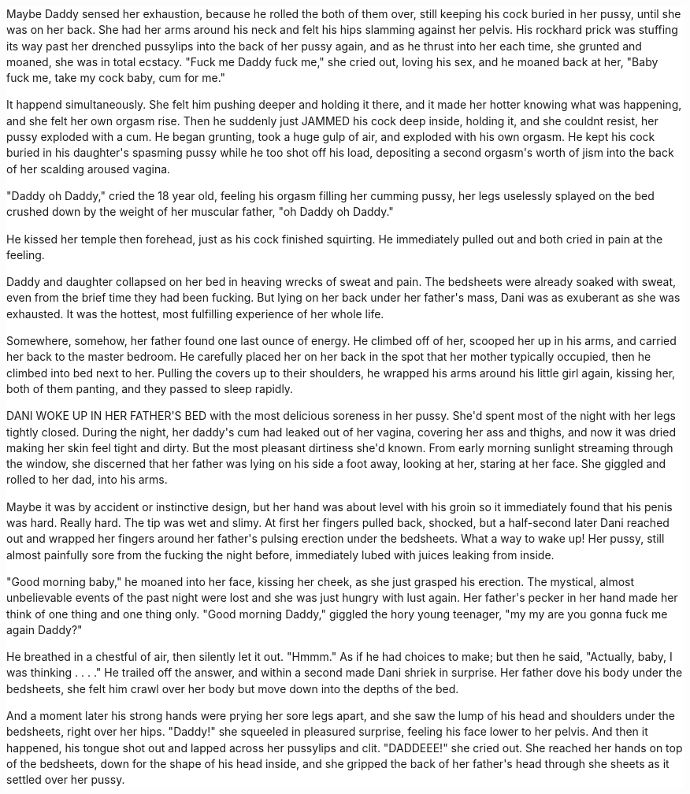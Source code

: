 Maybe Daddy sensed her exhaustion, because he rolled the both of them over, still keeping his cock buried in her pussy, until she was on her back. She had her arms around his neck and felt his hips slamming against her pelvis. His rockhard prick was stuffing its way past her drenched pussylips into the back of her pussy again, and as he thrust into her each time, she grunted and moaned, she was in total ecstacy. "Fuck me Daddy fuck me," she cried out, loving his sex, and he moaned back at her, "Baby fuck me, take my cock baby, cum for me." 

It happend simultaneously. She felt him pushing deeper and holding it there, and it made her hotter knowing what was happening, and she felt her own orgasm rise. Then he suddenly just JAMMED his cock deep inside, holding it, and she couldnt resist, her pussy exploded with a cum. He began grunting, took a huge gulp of air, and exploded with his own orgasm. He kept his cock buried in his daughter's spasming pussy while he too shot off his load, depositing a second orgasm's worth of jism into the back of her scalding aroused vagina. 

"Daddy oh Daddy," cried the 18 year old, feeling his orgasm filling her cumming pussy, her legs uselessly splayed on the bed crushed down by the weight of her muscular father, "oh Daddy oh Daddy." 

He kissed her temple then forehead, just as his cock finished squirting. He immediately pulled out and both cried in pain at the feeling. 

Daddy and daughter collapsed on her bed in heaving wrecks of sweat and pain. The bedsheets were already soaked with sweat, even from the brief time they had been fucking. But lying on her back under her father's mass, Dani was as exuberant as she was exhausted. It was the hottest, most fulfilling experience of her whole life. 

Somewhere, somehow, her father found one last ounce of energy. He climbed off of her, scooped her up in his arms, and carried her back to the master bedroom. He carefully placed her on her back in the spot that her mother typically occupied, then he climbed into bed next to her. Pulling the covers up to their shoulders, he wrapped his arms around his little girl again, kissing her, both of them panting, and they passed to sleep rapidly. 

DANI WOKE UP IN HER FATHER'S BED with the most delicious soreness in her pussy. She'd spent most of the night with her legs tightly closed. During the night, her daddy's cum had leaked out of her vagina, covering her ass and thighs, and now it was dried making her skin feel tight and dirty. But the most pleasant dirtiness she'd known. From early morning sunlight streaming through the window, she discerned that her father was lying on his side a foot away, looking at her, staring at her face. She giggled and rolled to her dad, into his arms. 

Maybe it was by accident or instinctive design, but her hand was about level with his groin so it immediately found that his penis was hard. Really hard. The tip was wet and slimy. At first her fingers pulled back, shocked, but a half-second later Dani reached out and wrapped her fingers around her father's pulsing erection under the bedsheets. What a way to wake up! Her pussy, still almost painfully sore from the fucking the night before, immediately lubed with juices leaking from inside. 

"Good morning baby," he moaned into her face, kissing her cheek, as she just grasped his erection. The mystical, almost unbelievable events of the past night were lost and she was just hungry with lust again. Her father's pecker in her hand made her think of one thing and one thing only. "Good morning Daddy," giggled the hory young teenager, "my my are you gonna fuck me again Daddy?" 

He breathed in a chestful of air, then silently let it out. "Hmmm." As if he had choices to make; but then he said, "Actually, baby, I was thinking . . . ." He trailed off the answer, and within a second made Dani shriek in surprise. Her father dove his body under the bedsheets, she felt him crawl over her body but move down into the depths of the bed. 

And a moment later his strong hands were prying her sore legs apart, and she saw the lump of his head and shoulders under the bedsheets, right over her hips. "Daddy!" she squeeled in pleasured surprise, feeling his face lower to her pelvis. And then it happened, his tongue shot out and lapped across her pussylips and clit. "DADDEEE!" she cried out. She reached her hands on top of the bedsheets, down for the shape of his head inside, and she gripped the back of her father's head through she sheets as it settled over her pussy. 
